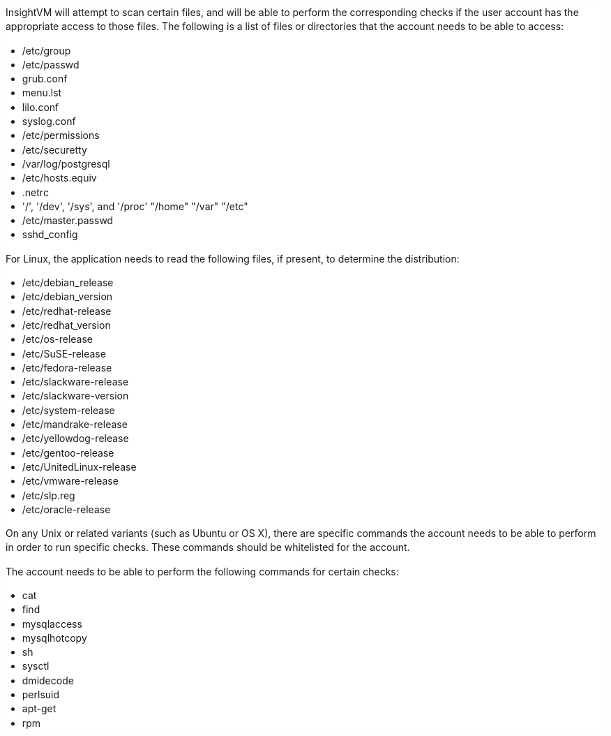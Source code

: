 InsightVM will attempt to scan certain files, and will be able to perform the corresponding checks if the user account has the appropriate access to those files. The following is a list of files or directories that the account needs to be able to access:
* /etc/group
* /etc/passwd
* grub.conf
* menu.lst
* lilo.conf
* syslog.conf
* /etc/permissions
* /etc/securetty
* /var/log/postgresql
* /etc/hosts.equiv
* .netrc
* '/', '/dev', '/sys', and '/proc' "/home" "/var" "/etc"
* /etc/master.passwd
* sshd_config

For Linux, the application needs to read the following files, if present, to determine the distribution:
* /etc/debian_release
* /etc/debian_version
* /etc/redhat-release
* /etc/redhat_version
* /etc/os-release
* /etc/SuSE-release
* /etc/fedora-release
* /etc/slackware-release
* /etc/slackware-version
* /etc/system-release
* /etc/mandrake-release
* /etc/yellowdog-release
* /etc/gentoo-release
* /etc/UnitedLinux-release
* /etc/vmware-release
* /etc/slp.reg
* /etc/oracle-release

On any Unix or related variants (such as Ubuntu or OS X), there are specific commands the account needs to be able to perform in order to run specific checks. These commands should be whitelisted for the account.

The account needs to be able to perform the following commands for certain checks:
* cat
* find
* mysqlaccess
* mysqlhotcopy
* sh
* sysctl
* dmidecode
* perlsuid
* apt-get
* rpm
